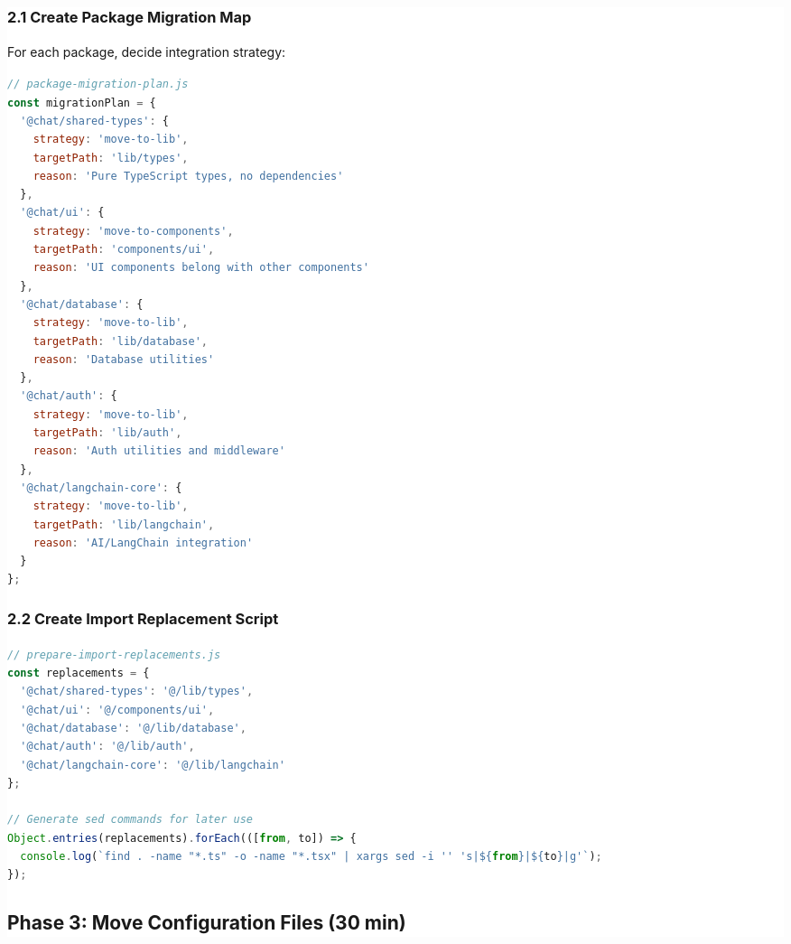 ### 2.1 Create Package Migration Map
For each package, decide integration strategy:

```javascript
// package-migration-plan.js
const migrationPlan = {
  '@chat/shared-types': {
    strategy: 'move-to-lib',
    targetPath: 'lib/types',
    reason: 'Pure TypeScript types, no dependencies'
  },
  '@chat/ui': {
    strategy: 'move-to-components',
    targetPath: 'components/ui',
    reason: 'UI components belong with other components'
  },
  '@chat/database': {
    strategy: 'move-to-lib',
    targetPath: 'lib/database',
    reason: 'Database utilities'
  },
  '@chat/auth': {
    strategy: 'move-to-lib',
    targetPath: 'lib/auth',
    reason: 'Auth utilities and middleware'
  },
  '@chat/langchain-core': {
    strategy: 'move-to-lib',
    targetPath: 'lib/langchain',
    reason: 'AI/LangChain integration'
  }
};
```

### 2.2 Create Import Replacement Script
```javascript
// prepare-import-replacements.js
const replacements = {
  '@chat/shared-types': '@/lib/types',
  '@chat/ui': '@/components/ui',
  '@chat/database': '@/lib/database',
  '@chat/auth': '@/lib/auth',
  '@chat/langchain-core': '@/lib/langchain'
};

// Generate sed commands for later use
Object.entries(replacements).forEach(([from, to]) => {
  console.log(`find . -name "*.ts" -o -name "*.tsx" | xargs sed -i '' 's|${from}|${to}|g'`);
});
```

## Phase 3: Move Configuration Files (30 min)
